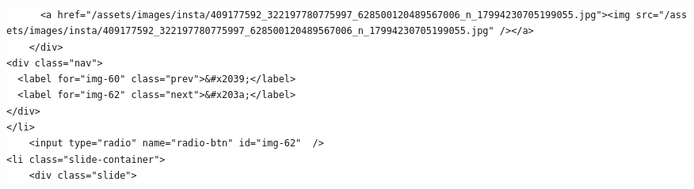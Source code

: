           <a href="/assets/images/insta/409177592_322197780775997_628500120489567006_n_17994230705199055.jpg"><img src="/assets/images/insta/409177592_322197780775997_628500120489567006_n_17994230705199055.jpg" /></a>
        </div>
    <div class="nav">
      <label for="img-60" class="prev">&#x2039;</label>
      <label for="img-62" class="next">&#x203a;</label>
    </div>
    </li>
        <input type="radio" name="radio-btn" id="img-62"  />
    <li class="slide-container">
        <div class="slide">